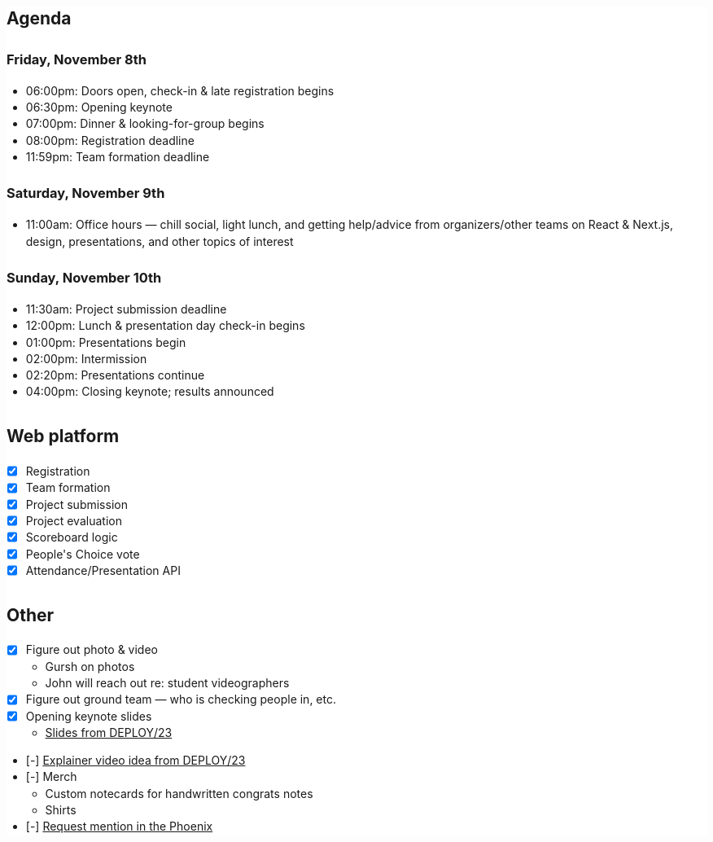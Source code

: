 ## Agenda

### Friday, November 8th

- 06:00pm: Doors open, check-in & late registration begins
- 06:30pm: Opening keynote
- 07:00pm: Dinner & looking-for-group begins
- 08:00pm: Registration deadline
- 11:59pm: Team formation deadline

### Saturday, November 9th

- 11:00am: Office hours — chill social, light lunch, and getting help/advice from organizers/other teams on React & Next.js, design, presentations, and other topics of interest

### Sunday, November 10th

- 11:30am: Project submission deadline
- 12:00pm: Lunch & presentation day check-in begins
- 01:00pm: Presentations begin
- 02:00pm: Intermission
- 02:20pm: Presentations continue
- 04:00pm: Closing keynote; results announced

## Web platform

- [x] Registration
- [x] Team formation
- [x] Project submission
- [x] Project evaluation
- [x] Scoreboard logic
- [x] People's Choice vote
- [x] Attendance/Presentation API

## Other

- [x] Figure out photo & video
  - Gursh on photos
  - John will reach out re: student videographers
- [x] Figure out ground team — who is checking people in, etc.
- [x] Opening keynote slides
  - [Slides from DEPLOY/23](https://www.notion.so/compsigh/Create-opening-keynote-slides-97dec247b5fa4ad4ab75ffcc3298a355)
- [-] [Explainer video idea from DEPLOY/23](https://www.notion.so/compsigh/Explainer-8af12435af134c9eb560e542080ef5da)
- [-] Merch
  - Custom notecards for handwritten congrats notes
  - Shirts
- [-] [Request mention in the Phoenix](https://docs.google.com/forms/d/e/1FAIpQLScWKWlOVSR_ml85Y0-NKSXUdYFdP2S9aRZj1sUvhh_3z-FO1A/viewform)
